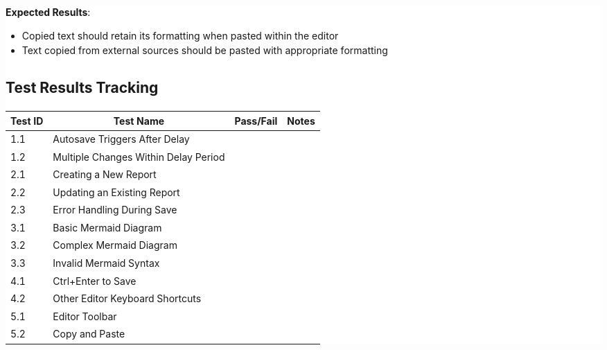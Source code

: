 **Expected Results**:
- Copied text should retain its formatting when pasted within the editor
- Text copied from external sources should be pasted with appropriate formatting

## Test Results Tracking

| Test ID | Test Name | Pass/Fail | Notes |
|---------|-----------|-----------|-------|
| 1.1 | Autosave Triggers After Delay | | |
| 1.2 | Multiple Changes Within Delay Period | | |
| 2.1 | Creating a New Report | | |
| 2.2 | Updating an Existing Report | | |
| 2.3 | Error Handling During Save | | |
| 3.1 | Basic Mermaid Diagram | | |
| 3.2 | Complex Mermaid Diagram | | |
| 3.3 | Invalid Mermaid Syntax | | |
| 4.1 | Ctrl+Enter to Save | | |
| 4.2 | Other Editor Keyboard Shortcuts | | |
| 5.1 | Editor Toolbar | | |
| 5.2 | Copy and Paste | | |
